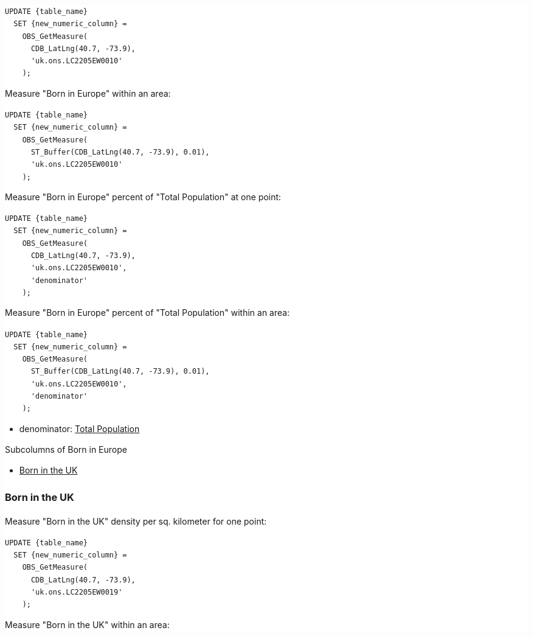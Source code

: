    UPDATE {table_name}
      SET {new_numeric_column} =
        OBS_GetMeasure(
          CDB_LatLng(40.7, -73.9),
          'uk.ons.LC2205EW0010'
        );

Measure &quot;Born in Europe&quot; within an area:

    UPDATE {table_name}
      SET {new_numeric_column} =
        OBS_GetMeasure(
          ST_Buffer(CDB_LatLng(40.7, -73.9), 0.01),
          'uk.ons.LC2205EW0010'
        );

Measure &quot;Born in Europe&quot; percent of &quot;Total Population&quot; at one point:

    UPDATE {table_name}
      SET {new_numeric_column} =
        OBS_GetMeasure(
          CDB_LatLng(40.7, -73.9),
          'uk.ons.LC2205EW0010',
          'denominator'
        );

Measure &quot;Born in Europe&quot; percent of &quot;Total Population&quot; within an area:

    UPDATE {table_name}
      SET {new_numeric_column} =
        OBS_GetMeasure(
          ST_Buffer(CDB_LatLng(40.7, -73.9), 0.01),
          'uk.ons.LC2205EW0010',
          'denominator'
        );

* denominator: [Total Population](../age_gender/#uk-ons-lc2102ew0001)

Subcolumns of Born in Europe

- [Born in the UK](#born-in-the-uk)



### <a name="born-in-the-uk"></a><a name="uk-ons-lc2205ew0019"></a>Born in the UK

Measure &quot;Born in the UK&quot;  density per sq. kilometer  for one point:

    UPDATE {table_name}
      SET {new_numeric_column} =
        OBS_GetMeasure(
          CDB_LatLng(40.7, -73.9),
          'uk.ons.LC2205EW0019'
        );

Measure &quot;Born in the UK&quot; within an area:
